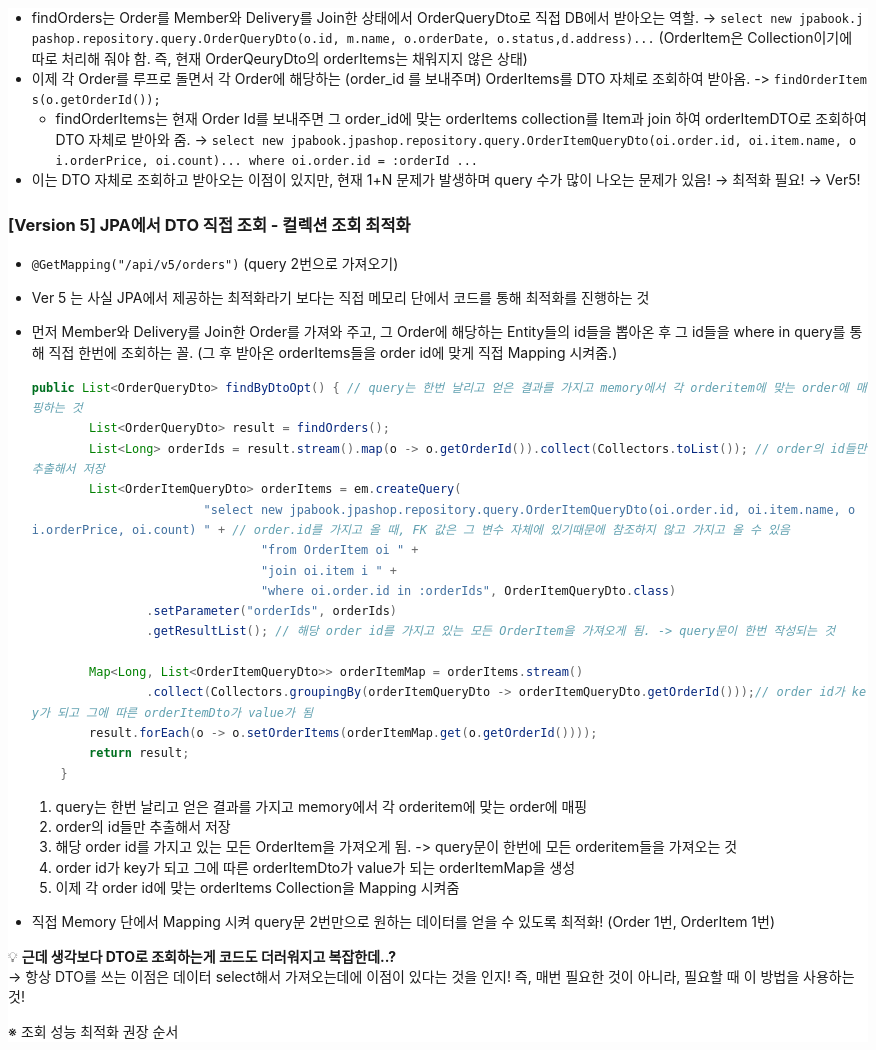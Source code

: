   - findOrders는 Order를 Member와 Delivery를 Join한 상태에서 OrderQueryDto로 직접 DB에서 받아오는 역할. → `select new jpabook.jpashop.repository.query.OrderQueryDto(o.id, m.name, o.orderDate, o.status,d.address)...` (OrderItem은 Collection이기에 따로 처리해 줘야 함. 즉, 현재 OrderQeuryDto의 orderItems는 채워지지 않은 상태)
  - 이제 각 Order를 루프로 돌면서 각 Order에 해당하는 (order_id 를 보내주며) OrderItems를 DTO 자체로 조회하여 받아옴. -> `findOrderItems(o.getOrderId());`
      - findOrderItems는 현재 Order Id를 보내주면 그 order_id에 맞는 orderItems collection를 Item과 join 하여 orderItemDTO로 조회하여 DTO 자체로 받아와 줌. → `select new jpabook.jpashop.repository.query.OrderItemQueryDto(oi.order.id, oi.item.name, oi.orderPrice, oi.count)... where oi.order.id = :orderId ...`
- 이는 DTO 자체로 조회하고 받아오는 이점이 있지만, 현재 1+N 문제가 발생하며 query 수가 많이 나오는 문제가 있음! → 최적화 필요! → Ver5!

### **[Version 5]** JPA에서 DTO 직접 조회 - 컬렉션 조회 최적화
- `@GetMapping("/api/v5/orders")` (query 2번으로 가져오기)
- Ver 5 는 사실 JPA에서 제공하는 최적화라기 보다는 직접 메모리 단에서 코드를 통해 최적화를 진행하는 것
- 먼저 Member와 Delivery를 Join한 Order를 가져와 주고, 그 Order에 해당하는 Entity들의 id들을 뽑아온 후 그 id들을 where in query를 통해 직접 한번에 조회하는 꼴. (그 후 받아온 orderItems들을 order id에 맞게 직접 Mapping 시켜줌.)
        
    ```java
    public List<OrderQueryDto> findByDtoOpt() { // query는 한번 날리고 얻은 결과를 가지고 memory에서 각 orderitem에 맞는 order에 매핑하는 것
            List<OrderQueryDto> result = findOrders();
            List<Long> orderIds = result.stream().map(o -> o.getOrderId()).collect(Collectors.toList()); // order의 id들만 추출해서 저장
            List<OrderItemQueryDto> orderItems = em.createQuery(
                            "select new jpabook.jpashop.repository.query.OrderItemQueryDto(oi.order.id, oi.item.name, oi.orderPrice, oi.count) " + // order.id를 가지고 올 때, FK 값은 그 변수 자체에 있기때문에 참조하지 않고 가지고 올 수 있음
                                    "from OrderItem oi " +
                                    "join oi.item i " +
                                    "where oi.order.id in :orderIds", OrderItemQueryDto.class)
                    .setParameter("orderIds", orderIds)
                    .getResultList(); // 해당 order id를 가지고 있는 모든 OrderItem을 가져오게 됨. -> query문이 한번 작성되는 것
        
            Map<Long, List<OrderItemQueryDto>> orderItemMap = orderItems.stream()
                    .collect(Collectors.groupingBy(orderItemQueryDto -> orderItemQueryDto.getOrderId()));// order id가 key가 되고 그에 따른 orderItemDto가 value가 됨
            result.forEach(o -> o.setOrderItems(orderItemMap.get(o.getOrderId())));
            return result;
        }
    ```
        
    1. query는 한번 날리고 얻은 결과를 가지고 memory에서 각 orderitem에 맞는 order에 매핑
    2. order의 id들만 추출해서 저장
    3. 해당 order id를 가지고 있는 모든 OrderItem을 가져오게 됨. -> query문이 한번에 모든 orderitem들을 가져오는 것
    4. order id가 key가 되고 그에 따른 orderItemDto가 value가 되는 orderItemMap을 생성
    5. 이제 각 order id에 맞는 orderItems Collection을 Mapping 시켜줌
- 직접 Memory 단에서 Mapping 시켜 query문 2번만으로 원하는 데이터를 얻을 수 있도록 최적화! (Order 1번, OrderItem 1번)
    
<aside>
💡 <strong> 근데 생각보다 DTO로 조회하는게 코드도 더러워지고 복잡한데..? </strong> <br>
→ 항상 DTO를 쓰는 이점은 데이터 select해서 가져오는데에 이점이 있다는 것을 인지! 즉, 매번 필요한 것이 아니라, 필요할 때 이 방법을 사용하는 것!
    
</aside>
    
※ 조회 성능 최적화 권장 순서
    